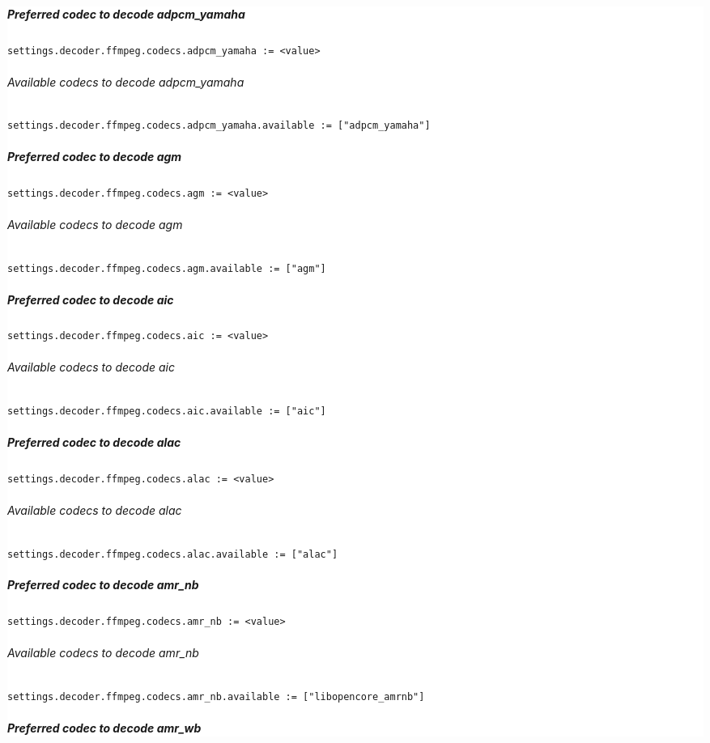 ##### Preferred codec to decode adpcm_yamaha

```liquidsoap
settings.decoder.ffmpeg.codecs.adpcm_yamaha := <value>
```

###### Available codecs to decode adpcm_yamaha

```liquidsoap
settings.decoder.ffmpeg.codecs.adpcm_yamaha.available := ["adpcm_yamaha"]
```

##### Preferred codec to decode agm

```liquidsoap
settings.decoder.ffmpeg.codecs.agm := <value>
```

###### Available codecs to decode agm

```liquidsoap
settings.decoder.ffmpeg.codecs.agm.available := ["agm"]
```

##### Preferred codec to decode aic

```liquidsoap
settings.decoder.ffmpeg.codecs.aic := <value>
```

###### Available codecs to decode aic

```liquidsoap
settings.decoder.ffmpeg.codecs.aic.available := ["aic"]
```

##### Preferred codec to decode alac

```liquidsoap
settings.decoder.ffmpeg.codecs.alac := <value>
```

###### Available codecs to decode alac

```liquidsoap
settings.decoder.ffmpeg.codecs.alac.available := ["alac"]
```

##### Preferred codec to decode amr_nb

```liquidsoap
settings.decoder.ffmpeg.codecs.amr_nb := <value>
```

###### Available codecs to decode amr_nb

```liquidsoap
settings.decoder.ffmpeg.codecs.amr_nb.available := ["libopencore_amrnb"]
```

##### Preferred codec to decode amr_wb
